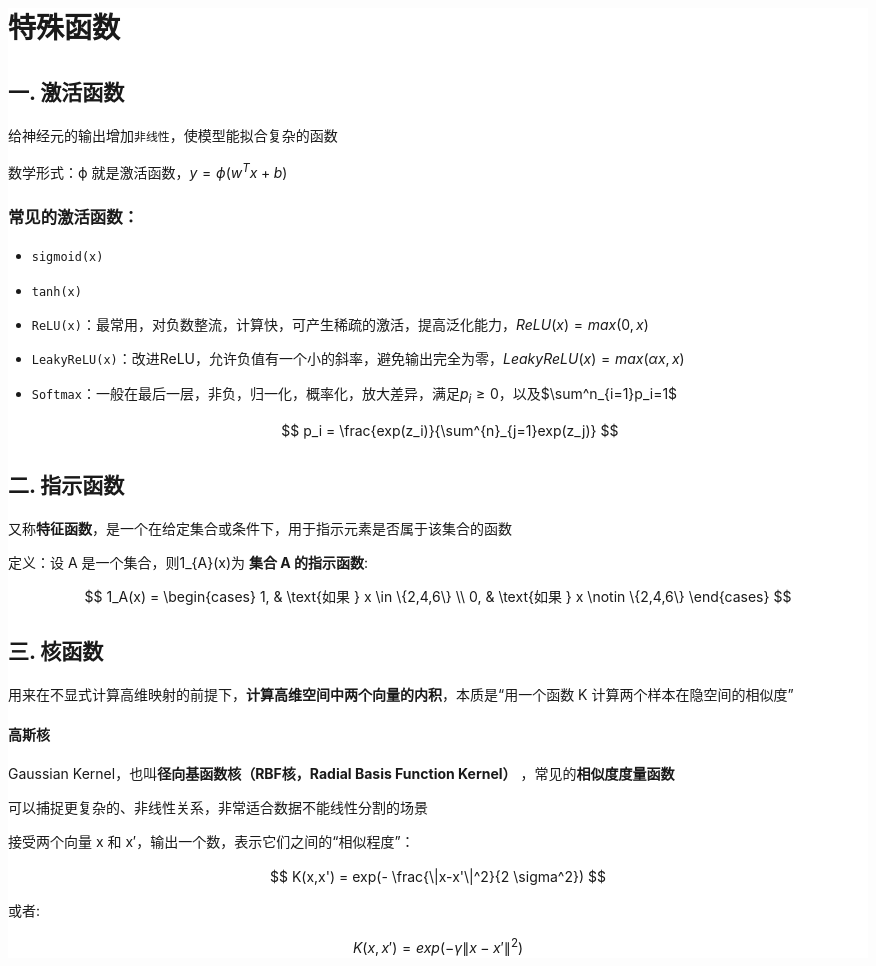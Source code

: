 # 特殊函数

## 一. 激活函数

给神经元的输出增加`非线性`​，使模型能拟合复杂的函数

数学形式：ϕ 就是激活函数，$y = \phi(w^T x + b)$

### 常见的激活函数：

- `sigmoid(x)`​
- `tanh(x)`​
- `ReLU(x)`​：最常用，对负数整流，计算快，可产生稀疏的激活，提高泛化能力，$ReLU(x) = max(0, x)$
- `LeakyReLU(x)`​：改进ReLU，允许负值有一个小的斜率，避免输出完全为零，$LeakyReLU(x) = max(\alpha x, x)$
- `Softmax`​：一般在最后一层，非负，归一化，概率化，放大差异，满足$p_i \ge0$，以及$\sum^n_{i=1}p_i=1$  

  $$
  p_i = \frac{exp(z_i)}{\sum^{n}_{j=1}exp(z_j)}
  $$

## 二. 指示函数

又称**特征函数**，是一个在给定集合或条件下，用于指示元素是否属于该集合的函数

定义：设 A 是一个集合，则1\_{A}(x)为 **集合 A 的指示函数**:

$$
1_A(x) = \begin{cases}
1, & \text{如果 } x \in \{2,4,6\} \\
0, & \text{如果 } x \notin \{2,4,6\}
\end{cases}
$$

## 三. 核函数

用来在不显式计算高维映射的前提下，**计算高维空间中两个向量的内积**，本质是“用一个函数 K 计算两个样本在隐空间的相似度”

#### 高斯核

Gaussian Kernel，也叫**径向基函数核（RBF核，Radial Basis Function Kernel）** ，常见的**相似度度量函数**

可以捕捉更复杂的、非线性关系，非常适合数据不能线性分割的场景

接受两个向量 x 和 x′，输出一个数，表示它们之间的“相似程度”：

$$
K(x,x') = exp(- \frac{\|x-x'\|^2}{2 \sigma^2})
$$

或者:

$$
K(x,x')=exp(-\gamma\|x-x'\|^2)
$$
